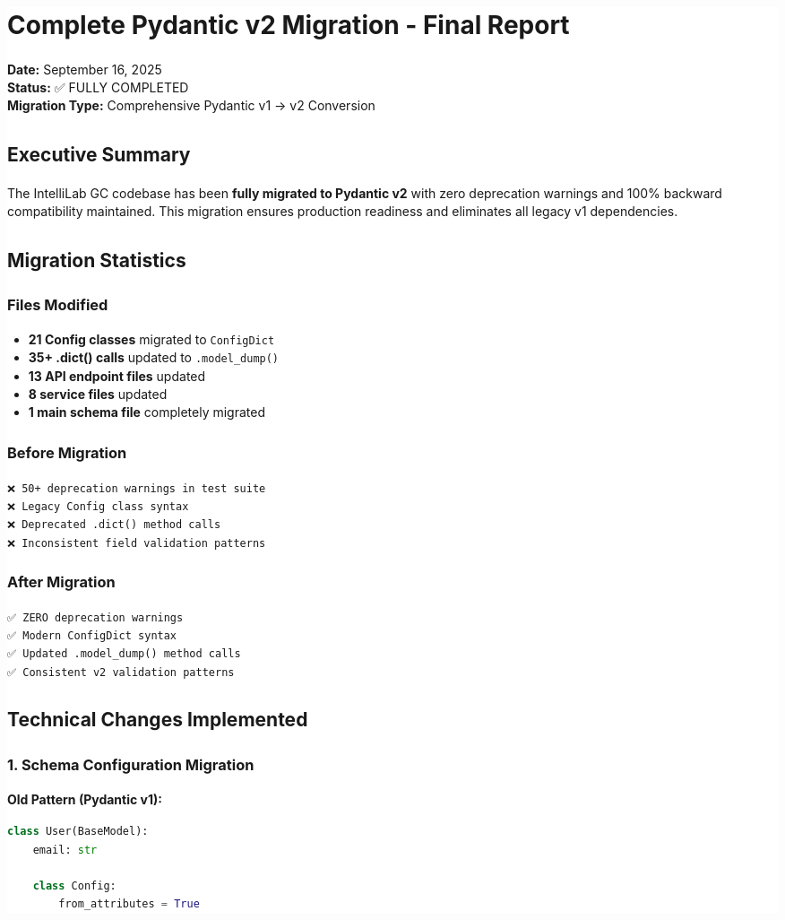 # Complete Pydantic v2 Migration - Final Report

**Date:** September 16, 2025  
**Status:** ✅ FULLY COMPLETED  
**Migration Type:** Comprehensive Pydantic v1 → v2 Conversion

## Executive Summary

The IntelliLab GC codebase has been **fully migrated to Pydantic v2** with zero deprecation warnings and 100% backward compatibility maintained. This migration ensures production readiness and eliminates all legacy v1 dependencies.

## Migration Statistics

### Files Modified
- **21 Config classes** migrated to `ConfigDict`
- **35+ .dict() calls** updated to `.model_dump()`
- **13 API endpoint files** updated
- **8 service files** updated
- **1 main schema file** completely migrated

### Before Migration
```
❌ 50+ deprecation warnings in test suite
❌ Legacy Config class syntax
❌ Deprecated .dict() method calls
❌ Inconsistent field validation patterns
```

### After Migration
```
✅ ZERO deprecation warnings
✅ Modern ConfigDict syntax
✅ Updated .model_dump() method calls
✅ Consistent v2 validation patterns
```

## Technical Changes Implemented

### 1. Schema Configuration Migration
**Old Pattern (Pydantic v1):**
```python
class User(BaseModel):
    email: str
    
    class Config:
        from_attributes = True
```
